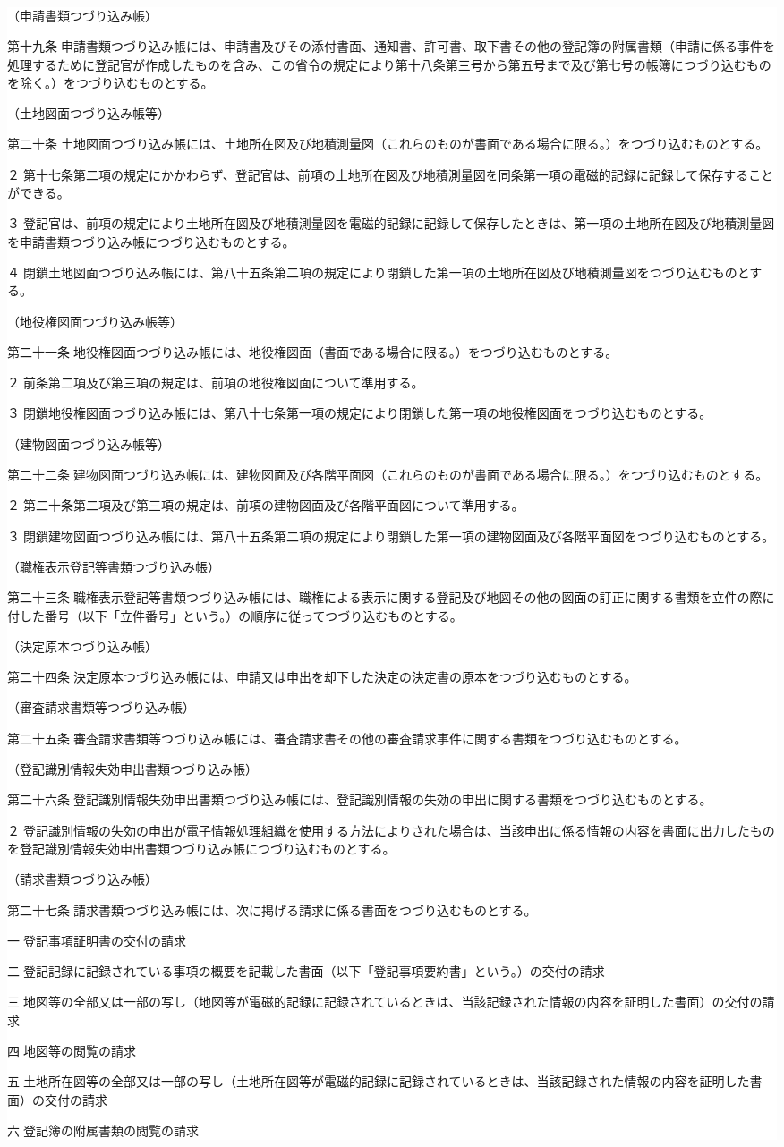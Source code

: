 （申請書類つづり込み帳）

第十九条 申請書類つづり込み帳には、申請書及びその添付書面、通知書、許可書、取下書その他の登記簿の附属書類（申請に係る事件を処理するために登記官が作成したものを含み、この省令の規定により第十八条第三号から第五号まで及び第七号の帳簿につづり込むものを除く。）をつづり込むものとする。

（土地図面つづり込み帳等）

第二十条 土地図面つづり込み帳には、土地所在図及び地積測量図（これらのものが書面である場合に限る。）をつづり込むものとする。

２ 第十七条第二項の規定にかかわらず、登記官は、前項の土地所在図及び地積測量図を同条第一項の電磁的記録に記録して保存することができる。

３ 登記官は、前項の規定により土地所在図及び地積測量図を電磁的記録に記録して保存したときは、第一項の土地所在図及び地積測量図を申請書類つづり込み帳につづり込むものとする。

４ 閉鎖土地図面つづり込み帳には、第八十五条第二項の規定により閉鎖した第一項の土地所在図及び地積測量図をつづり込むものとする。

（地役権図面つづり込み帳等）

第二十一条 地役権図面つづり込み帳には、地役権図面（書面である場合に限る。）をつづり込むものとする。

２ 前条第二項及び第三項の規定は、前項の地役権図面について準用する。

３ 閉鎖地役権図面つづり込み帳には、第八十七条第一項の規定により閉鎖した第一項の地役権図面をつづり込むものとする。

（建物図面つづり込み帳等）

第二十二条 建物図面つづり込み帳には、建物図面及び各階平面図（これらのものが書面である場合に限る。）をつづり込むものとする。

２ 第二十条第二項及び第三項の規定は、前項の建物図面及び各階平面図について準用する。

３ 閉鎖建物図面つづり込み帳には、第八十五条第二項の規定により閉鎖した第一項の建物図面及び各階平面図をつづり込むものとする。

（職権表示登記等書類つづり込み帳）

第二十三条 職権表示登記等書類つづり込み帳には、職権による表示に関する登記及び地図その他の図面の訂正に関する書類を立件の際に付した番号（以下「立件番号」という。）の順序に従ってつづり込むものとする。

（決定原本つづり込み帳）

第二十四条 決定原本つづり込み帳には、申請又は申出を却下した決定の決定書の原本をつづり込むものとする。

（審査請求書類等つづり込み帳）

第二十五条 審査請求書類等つづり込み帳には、審査請求書その他の審査請求事件に関する書類をつづり込むものとする。

（登記識別情報失効申出書類つづり込み帳）

第二十六条 登記識別情報失効申出書類つづり込み帳には、登記識別情報の失効の申出に関する書類をつづり込むものとする。

２ 登記識別情報の失効の申出が電子情報処理組織を使用する方法によりされた場合は、当該申出に係る情報の内容を書面に出力したものを登記識別情報失効申出書類つづり込み帳につづり込むものとする。

（請求書類つづり込み帳）

第二十七条 請求書類つづり込み帳には、次に掲げる請求に係る書面をつづり込むものとする。

一 登記事項証明書の交付の請求

二 登記記録に記録されている事項の概要を記載した書面（以下「登記事項要約書」という。）の交付の請求

三 地図等の全部又は一部の写し（地図等が電磁的記録に記録されているときは、当該記録された情報の内容を証明した書面）の交付の請求

四 地図等の閲覧の請求

五 土地所在図等の全部又は一部の写し（土地所在図等が電磁的記録に記録されているときは、当該記録された情報の内容を証明した書面）の交付の請求

六 登記簿の附属書類の閲覧の請求

